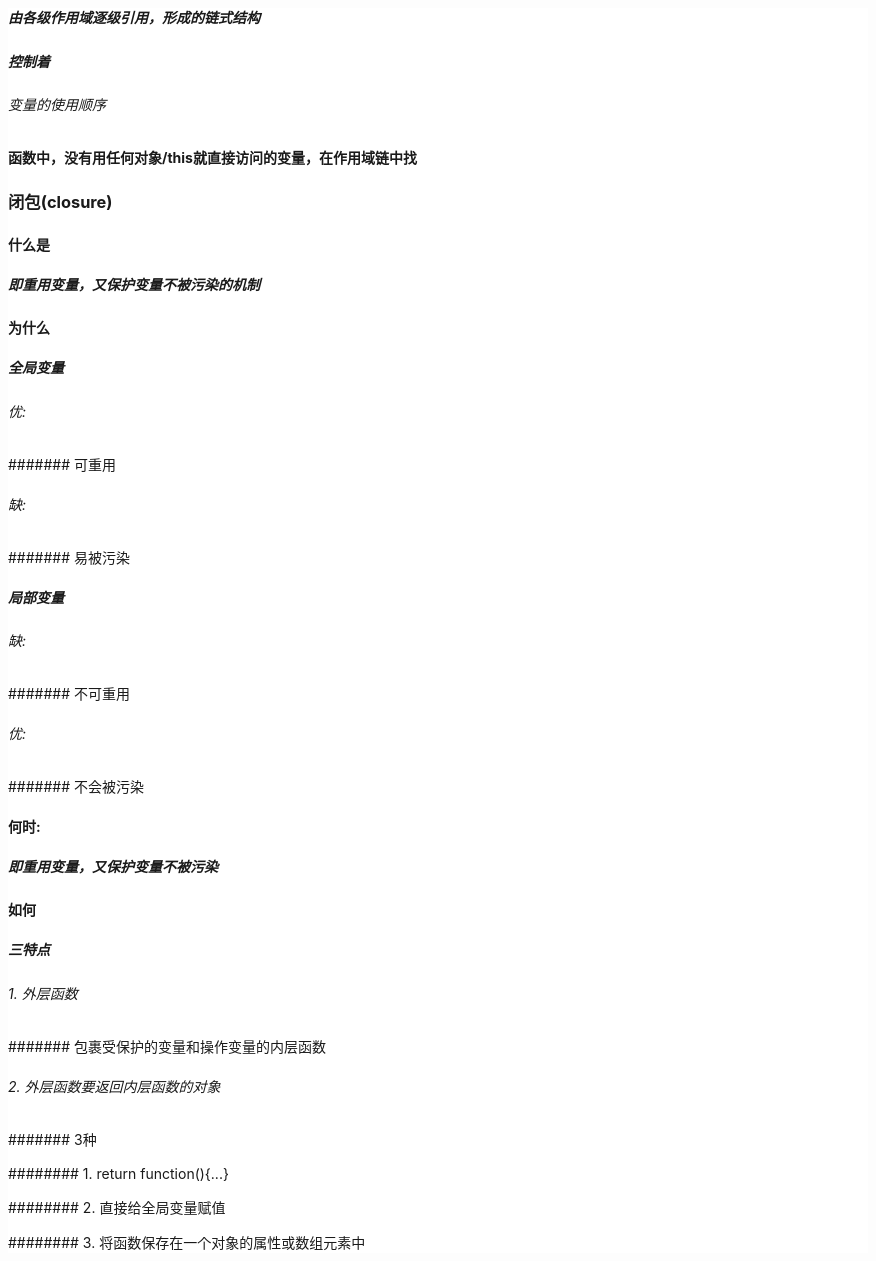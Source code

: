 ##### 由各级作用域逐级引用，形成的链式结构

##### 控制着

###### 变量的使用顺序

#### 函数中，没有用任何对象/this就直接访问的变量，在作用域链中找

### 闭包(closure)

#### 什么是

##### 即重用变量，又保护变量不被污染的机制

#### 为什么

##### 全局变量

###### 优:

####### 可重用

###### 缺:

####### 易被污染

##### 局部变量

###### 缺:

####### 不可重用

###### 优: 

####### 不会被污染

#### 何时:

##### 即重用变量，又保护变量不被污染

#### 如何

##### 三特点

###### 1. 外层函数

####### 包裹受保护的变量和操作变量的内层函数

###### 2. 外层函数要返回内层函数的对象

####### 3种

######## 1. return function(){...}

######## 2. 直接给全局变量赋值

######## 3. 将函数保存在一个对象的属性或数组元素中
